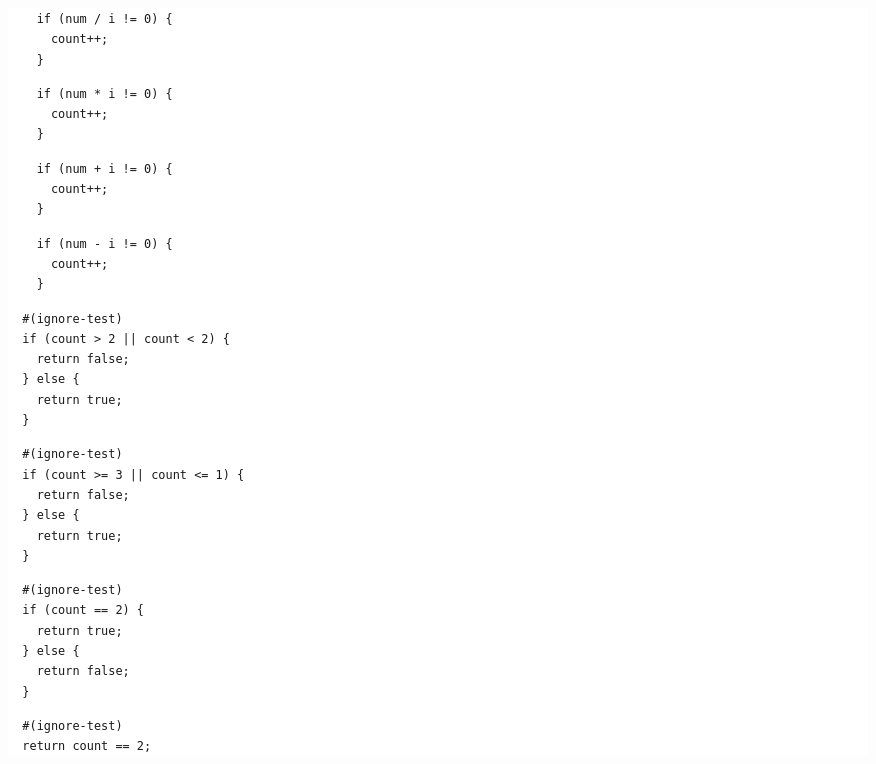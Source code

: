 ```transformation
    if (num / i != 0) {
      count++;
    }
```

```transformation
    if (num * i != 0) {
      count++;
    }
```

```transformation
    if (num + i != 0) {
      count++;
    }
```

```transformation
    if (num - i != 0) {
      count++;
    }
```

```transformation

```

```final
  #(ignore-test)
  if (count > 2 || count < 2) {
    return false;
  } else {
    return true;
  }
```

```final
  #(ignore-test)
  if (count >= 3 || count <= 1) {
    return false;
  } else {
    return true;
  }
```

```final
  #(ignore-test)
  if (count == 2) {
    return true;
  } else {
    return false;
  }
```

```final
  #(ignore-test)
  return count == 2;
```

